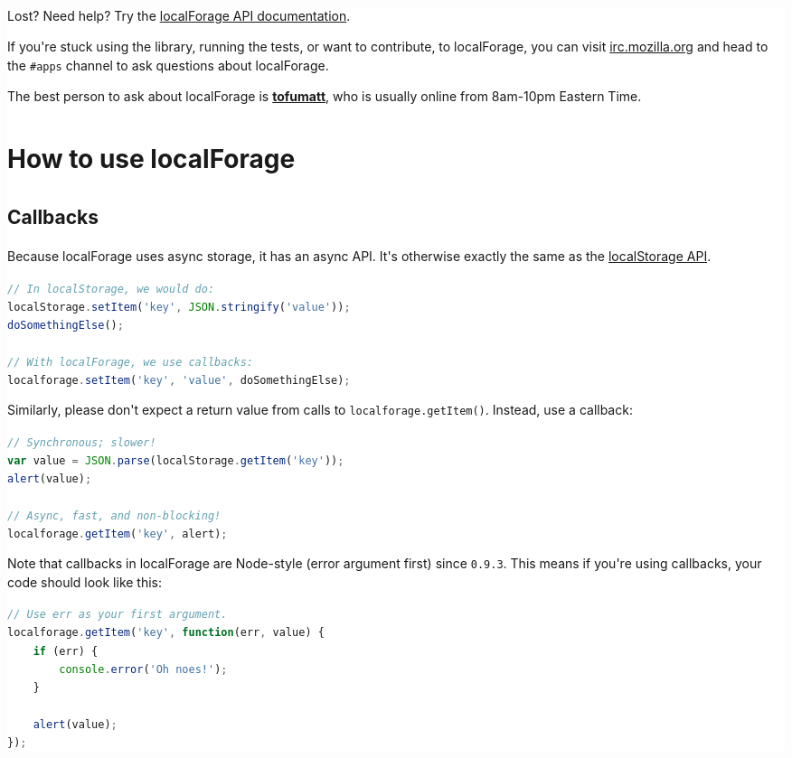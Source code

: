 Lost? Need help? Try the
[localForage API documentation](https://mozilla.github.io/localForage).

If you're stuck using the library, running the tests, or want to contribute,
to localForage, you can visit
[irc.mozilla.org](https://wiki.mozilla.org/IRC) and head to the `#apps`
channel to ask questions about localForage.

The best person to ask about localForage is [**tofumatt**][tofumatt], who
is usually online from 8am-10pm Eastern Time.

[tofumatt]: http://tofumatt.com/

# How to use localForage

## Callbacks

Because localForage uses async storage, it has an async API. It's otherwise
exactly the same as the
[localStorage API](https://hacks.mozilla.org/2009/06/localstorage/).

```javascript
// In localStorage, we would do:
localStorage.setItem('key', JSON.stringify('value'));
doSomethingElse();

// With localForage, we use callbacks:
localforage.setItem('key', 'value', doSomethingElse);
```

Similarly, please don't expect a return value from calls to
`localforage.getItem()`. Instead, use a callback:

```javascript
// Synchronous; slower!
var value = JSON.parse(localStorage.getItem('key'));
alert(value);

// Async, fast, and non-blocking!
localforage.getItem('key', alert);
```

Note that callbacks in localForage are Node-style (error argument first) since
`0.9.3`. This means if you're using callbacks, your code should look like this:

```javascript
// Use err as your first argument.
localforage.getItem('key', function(err, value) {
    if (err) {
        console.error('Oh noes!');
    }

    alert(value);
});
```


[api]: https://mozilla.github.io/localForage/#setitem
[bug 701634]: https://bugzilla.mozilla.org/show_bug.cgi?id=701634